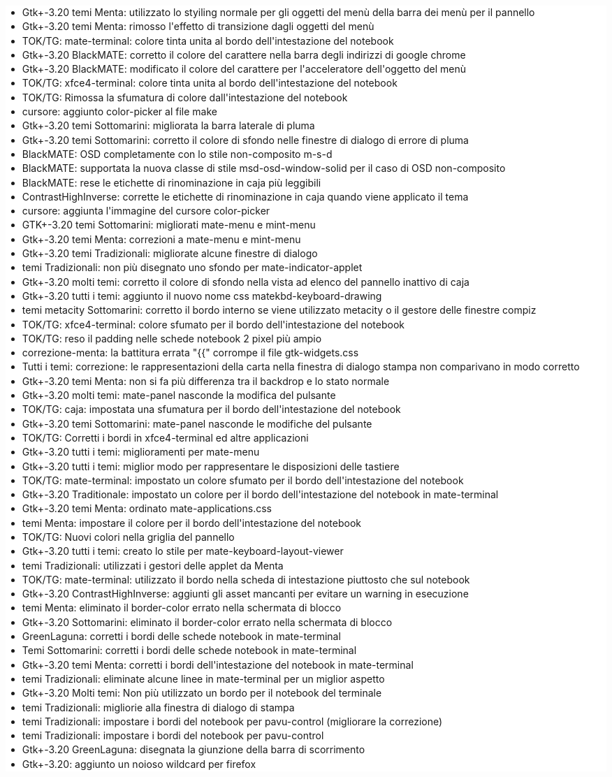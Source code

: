   * Gtk+-3.20 temi Menta: utilizzato lo styiling normale per gli oggetti del menù della barra dei menù per il pannello
  * Gtk+-3.20 temi Menta: rimosso l'effetto di transizione dagli oggetti del menù
  * TOK/TG: mate-terminal: colore tinta unita al bordo dell'intestazione del notebook
  * Gtk+-3.20 BlackMATE: corretto il colore del carattere nella barra degli indirizzi di google chrome
  * Gtk+-3.20 BlackMATE: modificato il colore del carattere per l'acceleratore dell'oggetto del menù
  * TOK/TG: xfce4-terminal: colore tinta unita al bordo dell'intestazione del notebook
  * TOK/TG: Rimossa la sfumatura di colore dall'intestazione del notebook
  * cursore: aggiunto color-picker al file make
  * Gtk+-3.20 temi Sottomarini: migliorata la barra laterale di pluma
  * Gtk+-3.20 temi Sottomarini: corretto il colore di sfondo nelle finestre di dialogo di errore di pluma
  * BlackMATE: OSD completamente con lo stile non-composito m-s-d
  * BlackMATE: supportata la nuova classe di stile msd-osd-window-solid per il caso di OSD non-composito
  * BlackMATE: rese le etichette di rinominazione in caja più leggibili
  * ContrastHighInverse: corrette le etichette di rinominazione in caja quando viene applicato il tema
  * cursore: aggiunta l'immagine del cursore color-picker
  * GTK+-3.20 temi Sottomarini: migliorati mate-menu e mint-menu
  * Gtk+-3.20 temi Menta: correzioni a mate-menu e mint-menu
  * Gtk+-3.20 temi Tradizionali: migliorate alcune finestre di dialogo
  * temi Tradizionali: non più disegnato uno sfondo per mate-indicator-applet
  * Gtk+-3.20 molti temi: corretto il colore di sfondo nella vista ad elenco del pannello inattivo di caja
  * Gtk+-3.20 tutti i temi: aggiunto il nuovo nome css matekbd-keyboard-drawing
  * temi metacity Sottomarini: corretto il bordo interno se viene utilizzato metacity o il gestore delle finestre compiz
  * TOK/TG: xfce4-terminal: colore sfumato per il bordo dell'intestazione del notebook
  * TOK/TG: reso il padding nelle schede notebook 2 pixel più ampio
  * correzione-menta: la battitura errata "{{" corrompe il file gtk-widgets.css 
  * Tutti i temi: correzione: le rappresentazioni della carta nella finestra di dialogo stampa non comparivano in modo corretto
  * Gtk+-3.20 temi Menta: non si fa più differenza tra il backdrop e lo stato normale
  * Gtk+-3.20 molti temi: mate-panel nasconde la modifica del pulsante
  * TOK/TG: caja: impostata una sfumatura per il bordo dell'intestazione del notebook
  * Gtk+-3.20 temi Sottomarini: mate-panel nasconde le modifiche del pulsante
  * TOK/TG: Corretti i bordi in xfce4-terminal ed altre applicazioni
  * Gtk+-3.20 tutti i temi: miglioramenti per mate-menu
  * Gtk+-3.20 tutti i temi: miglior modo per rappresentare le disposizioni delle tastiere
  * TOK/TG: mate-terminal: impostato un colore sfumato per il bordo dell'intestazione del notebook
  * Gtk+-3.20 Traditionale: impostato un colore per il bordo dell'intestazione del notebook in mate-terminal
  * Gtk+-3.20 temi Menta: ordinato mate-applications.css
  * temi Menta: impostare il colore per il bordo dell'intestazione del notebook
  * TOK/TG: Nuovi colori nella griglia del pannello
  * Gtk+-3.20 tutti i temi: creato lo stile per mate-keyboard-layout-viewer
  * temi Tradizionali: utilizzati i gestori delle applet da Menta
  * TOK/TG: mate-terminal: utilizzato il bordo nella scheda di intestazione piuttosto che sul notebook
  * Gtk+-3.20 ContrastHighInverse: aggiunti gli asset mancanti per evitare un warning in esecuzione
  * temi Menta: eliminato il border-color errato nella schermata di blocco
  * Gtk+-3.20 Sottomarini: eliminato il border-color errato nella schermata di blocco
  * GreenLaguna: corretti i bordi delle schede notebook in mate-terminal
  * Temi Sottomarini: corretti i bordi delle schede notebook in mate-terminal
  * Gtk+-3.20 temi Menta: corretti i bordi dell'intestazione del notebook in mate-terminal
  * temi Tradizionali: eliminate alcune linee in mate-terminal per un miglior aspetto
  * Gtk+-3.20 Molti temi: Non più utilizzato un bordo per il notebook del terminale 
  * temi Tradizionali: migliorie alla finestra di dialogo di stampa
  * temi Tradizionali: impostare i bordi del notebook per pavu-control (migliorare la correzione)
  * temi Tradizionali: impostare i bordi del notebook per pavu-control
  * Gtk+-3.20 GreenLaguna: disegnata la giunzione della barra di scorrimento
  * Gtk+-3.20: aggiunto un noioso wildcard per firefox